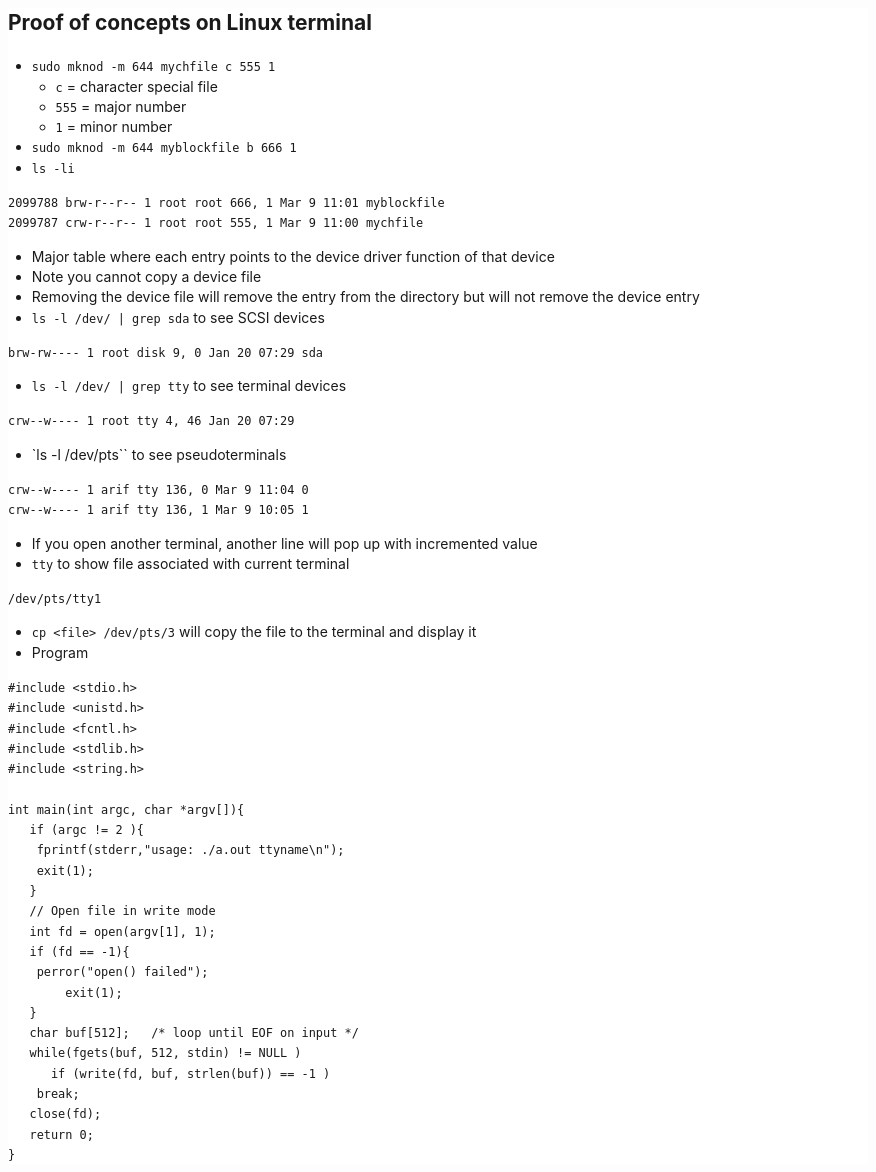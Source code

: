 ## Proof of concepts on Linux terminal

- `sudo mknod -m 644 mychfile c 555 1`
    * `c` = character special file
    * `555` = major number
    * `1` = minor number
- `sudo mknod -m 644 myblockfile b 666 1`
- `ls -li`
```
2099788 brw-r--r-- 1 root root 666, 1 Mar 9 11:01 myblockfile
2099787 crw-r--r-- 1 root root 555, 1 Mar 9 11:00 mychfile
```
- Major table where each entry points to the device driver function of that device
- Note you cannot copy a device file
- Removing the device file will remove the entry from the directory but will not remove the device entry
- `ls -l /dev/ | grep sda` to see SCSI devices
```
brw-rw---- 1 root disk 9, 0 Jan 20 07:29 sda
```
- `ls -l /dev/ | grep tty` to see terminal devices
```
crw--w---- 1 root tty 4, 46 Jan 20 07:29
```
- `ls -l /dev/pts`` to see pseudoterminals
```
crw--w---- 1 arif tty 136, 0 Mar 9 11:04 0
crw--w---- 1 arif tty 136, 1 Mar 9 10:05 1
```
- If you open another terminal, another line will pop up with incremented value
- `tty` to show file associated with current terminal
```
/dev/pts/tty1
```
- `cp <file> /dev/pts/3` will copy the file to the terminal and display it
- Program
```
#include <stdio.h>
#include <unistd.h>
#include <fcntl.h>
#include <stdlib.h>
#include <string.h>

int main(int argc, char *argv[]){
   if (argc != 2 ){
	fprintf(stderr,"usage: ./a.out ttyname\n");
	exit(1);
   }
   // Open file in write mode
   int fd = open(argv[1], 1);
   if (fd == -1){
	perror("open() failed");
        exit(1);
   }
   char	buf[512];	/* loop until EOF on input */
   while(fgets(buf, 512, stdin) != NULL )
      if (write(fd, buf, strlen(buf)) == -1 )
	break;
   close(fd);
   return 0;
}
```

